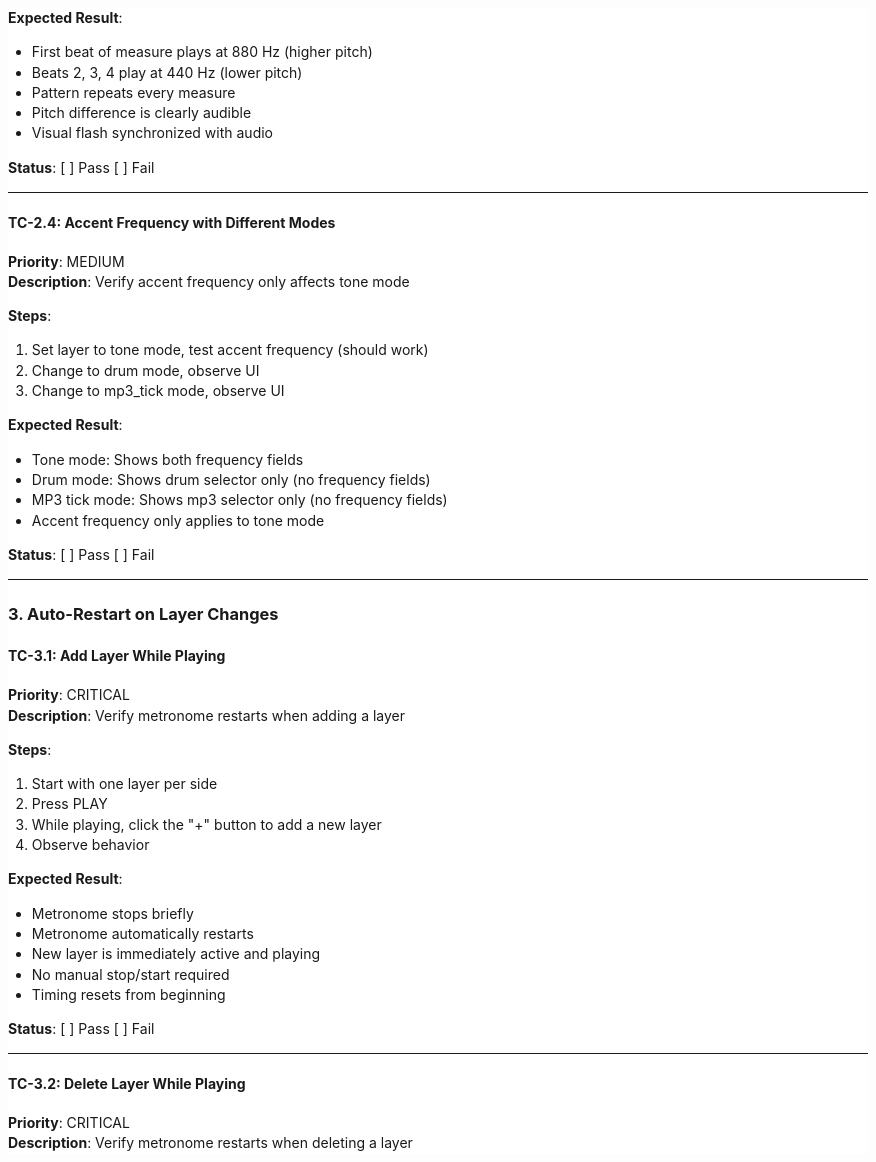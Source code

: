 **Expected Result**:
- First beat of measure plays at 880 Hz (higher pitch)
- Beats 2, 3, 4 play at 440 Hz (lower pitch)
- Pattern repeats every measure
- Pitch difference is clearly audible
- Visual flash synchronized with audio

**Status**: [ ] Pass [ ] Fail

---

#### TC-2.4: Accent Frequency with Different Modes
**Priority**: MEDIUM  
**Description**: Verify accent frequency only affects tone mode

**Steps**:
1. Set layer to tone mode, test accent frequency (should work)
2. Change to drum mode, observe UI
3. Change to mp3_tick mode, observe UI

**Expected Result**:
- Tone mode: Shows both frequency fields
- Drum mode: Shows drum selector only (no frequency fields)
- MP3 tick mode: Shows mp3 selector only (no frequency fields)
- Accent frequency only applies to tone mode

**Status**: [ ] Pass [ ] Fail

---

### 3. Auto-Restart on Layer Changes

#### TC-3.1: Add Layer While Playing
**Priority**: CRITICAL  
**Description**: Verify metronome restarts when adding a layer

**Steps**:
1. Start with one layer per side
2. Press PLAY
3. While playing, click the "+" button to add a new layer
4. Observe behavior

**Expected Result**:
- Metronome stops briefly
- Metronome automatically restarts
- New layer is immediately active and playing
- No manual stop/start required
- Timing resets from beginning

**Status**: [ ] Pass [ ] Fail

---

#### TC-3.2: Delete Layer While Playing
**Priority**: CRITICAL  
**Description**: Verify metronome restarts when deleting a layer

